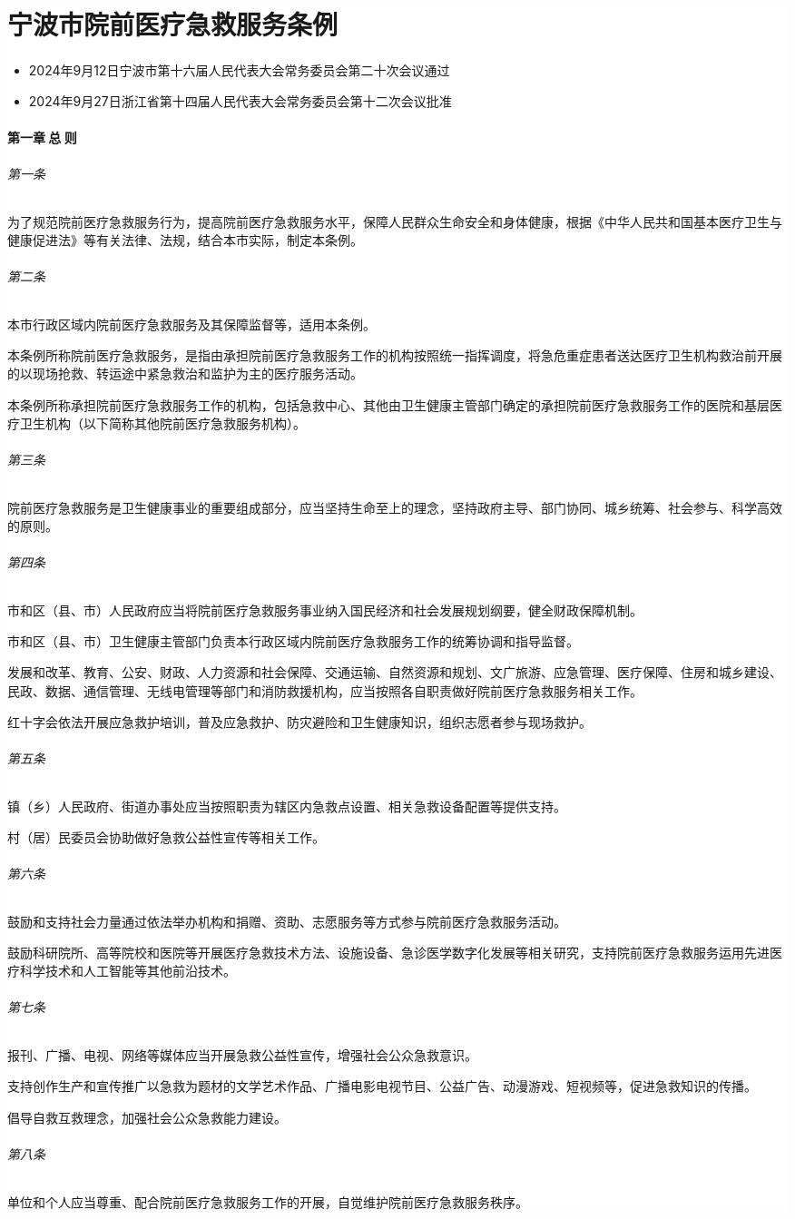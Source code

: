 # 宁波市院前医疗急救服务条例

- 2024年9月12日宁波市第十六届人民代表大会常务委员会第二十次会议通过

- 2024年9月27日浙江省第十四届人民代表大会常务委员会第十二次会议批准



#### 第一章 总 则

###### 第一条

为了规范院前医疗急救服务行为，提高院前医疗急救服务水平，保障人民群众生命安全和身体健康，根据《中华人民共和国基本医疗卫生与健康促进法》等有关法律、法规，结合本市实际，制定本条例。

###### 第二条

本市行政区域内院前医疗急救服务及其保障监督等，适用本条例。

本条例所称院前医疗急救服务，是指由承担院前医疗急救服务工作的机构按照统一指挥调度，将急危重症患者送达医疗卫生机构救治前开展的以现场抢救、转运途中紧急救治和监护为主的医疗服务活动。

本条例所称承担院前医疗急救服务工作的机构，包括急救中心、其他由卫生健康主管部门确定的承担院前医疗急救服务工作的医院和基层医疗卫生机构（以下简称其他院前医疗急救服务机构）。

###### 第三条

院前医疗急救服务是卫生健康事业的重要组成部分，应当坚持生命至上的理念，坚持政府主导、部门协同、城乡统筹、社会参与、科学高效的原则。

###### 第四条

市和区（县、市）人民政府应当将院前医疗急救服务事业纳入国民经济和社会发展规划纲要，健全财政保障机制。

市和区（县、市）卫生健康主管部门负责本行政区域内院前医疗急救服务工作的统筹协调和指导监督。

发展和改革、教育、公安、财政、人力资源和社会保障、交通运输、自然资源和规划、文广旅游、应急管理、医疗保障、住房和城乡建设、民政、数据、通信管理、无线电管理等部门和消防救援机构，应当按照各自职责做好院前医疗急救服务相关工作。

红十字会依法开展应急救护培训，普及应急救护、防灾避险和卫生健康知识，组织志愿者参与现场救护。

###### 第五条

镇（乡）人民政府、街道办事处应当按照职责为辖区内急救点设置、相关急救设备配置等提供支持。

村（居）民委员会协助做好急救公益性宣传等相关工作。

###### 第六条

鼓励和支持社会力量通过依法举办机构和捐赠、资助、志愿服务等方式参与院前医疗急救服务活动。

鼓励科研院所、高等院校和医院等开展医疗急救技术方法、设施设备、急诊医学数字化发展等相关研究，支持院前医疗急救服务运用先进医疗科学技术和人工智能等其他前沿技术。

###### 第七条

报刊、广播、电视、网络等媒体应当开展急救公益性宣传，增强社会公众急救意识。

支持创作生产和宣传推广以急救为题材的文学艺术作品、广播电影电视节目、公益广告、动漫游戏、短视频等，促进急救知识的传播。

倡导自救互救理念，加强社会公众急救能力建设。

###### 第八条

单位和个人应当尊重、配合院前医疗急救服务工作的开展，自觉维护院前医疗急救服务秩序。
